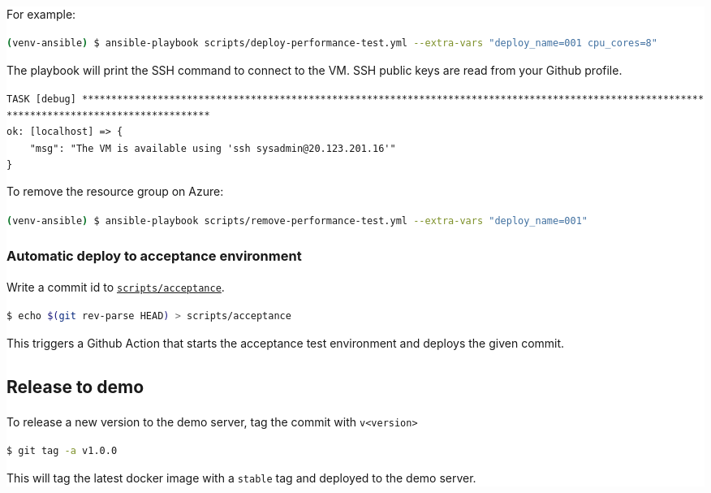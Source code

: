 For example:
```bash
(venv-ansible) $ ansible-playbook scripts/deploy-performance-test.yml --extra-vars "deploy_name=001 cpu_cores=8"
```

The playbook will print the SSH command to connect to the VM.
SSH public keys are read from your Github profile.

```ansible
TASK [debug] **********************************************************************************************************************************************
ok: [localhost] => {
    "msg": "The VM is available using 'ssh sysadmin@20.123.201.16'"
}

```

To remove the resource group on Azure:

```bash
(venv-ansible) $ ansible-playbook scripts/remove-performance-test.yml --extra-vars "deploy_name=001"
```

### Automatic deploy to acceptance environment

Write a commit id to [`scripts/acceptance`](scripts/acceptance).

```bash
$ echo $(git rev-parse HEAD) > scripts/acceptance
```

This triggers a Github Action that starts the acceptance test environment and deploys the given commit.

## Release to demo

To release a new version to the demo server, tag the commit with `v<version>`

```bash
$ git tag -a v1.0.0
```

This will tag the latest docker image with a `stable` tag and deployed to the demo server.

